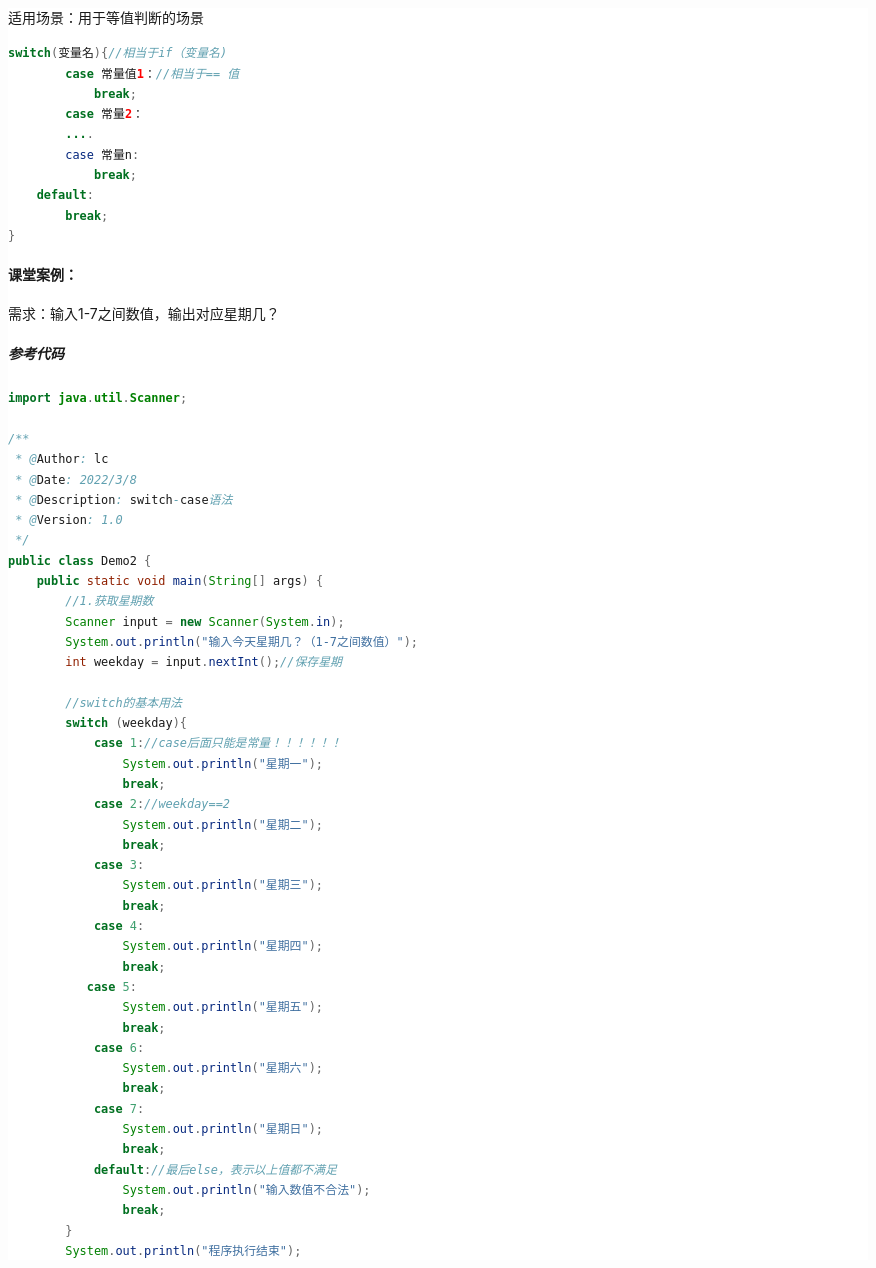 

适用场景：用于等值判断的场景

```java
switch(变量名){//相当于if（变量名)
        case 常量值1：//相当于== 值
            break;
        case 常量2：
        ....
        case 常量n:
        	break;
    default:
        break;
}
```

#### 课堂案例：

需求：输入1-7之间数值，输出对应星期几？

##### 参考代码

```java
import java.util.Scanner;

/**
 * @Author: lc
 * @Date: 2022/3/8
 * @Description: switch-case语法
 * @Version: 1.0
 */
public class Demo2 {
	public static void main(String[] args) {
		//1.获取星期数
		Scanner input = new Scanner(System.in);
		System.out.println("输入今天星期几？（1-7之间数值）");
		int weekday = input.nextInt();//保存星期

		//switch的基本用法
		switch (weekday){
			case 1://case后面只能是常量！！！！！！
				System.out.println("星期一");
				break;
			case 2://weekday==2
				System.out.println("星期二");
				break;                
			case 3:
				System.out.println("星期三");
				break;
			case 4:
				System.out.println("星期四");
				break;
           case 5:
				System.out.println("星期五");
				break;
			case 6:
				System.out.println("星期六");
				break;
            case 7:
				System.out.println("星期日");
				break;
			default://最后else，表示以上值都不满足
				System.out.println("输入数值不合法");
				break;
		}
		System.out.println("程序执行结束");
```